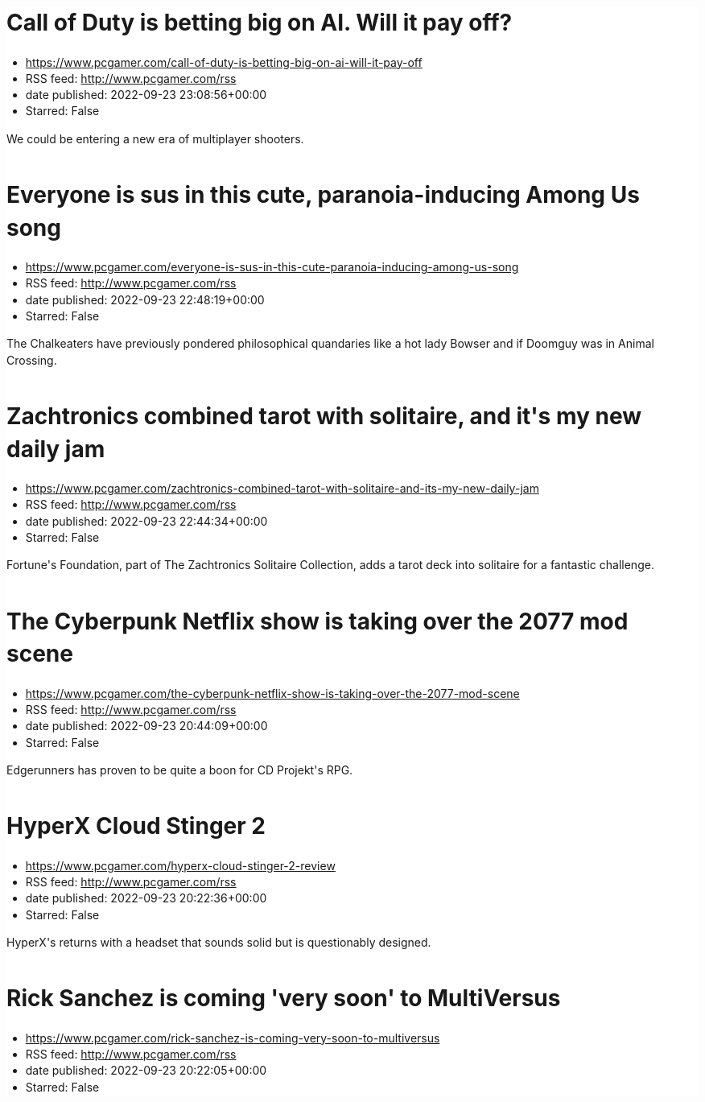 # Call of Duty is betting big on AI. Will it pay off?
 - https://www.pcgamer.com/call-of-duty-is-betting-big-on-ai-will-it-pay-off
 - RSS feed: http://www.pcgamer.com/rss
 - date published: 2022-09-23 23:08:56+00:00
 - Starred: False

We could be entering a new era of multiplayer shooters.

# Everyone is sus in this cute, paranoia-inducing Among Us song
 - https://www.pcgamer.com/everyone-is-sus-in-this-cute-paranoia-inducing-among-us-song
 - RSS feed: http://www.pcgamer.com/rss
 - date published: 2022-09-23 22:48:19+00:00
 - Starred: False

The Chalkeaters have previously pondered philosophical quandaries like a hot lady Bowser and if Doomguy was in Animal Crossing.

# Zachtronics combined tarot with solitaire, and it's my new daily jam
 - https://www.pcgamer.com/zachtronics-combined-tarot-with-solitaire-and-its-my-new-daily-jam
 - RSS feed: http://www.pcgamer.com/rss
 - date published: 2022-09-23 22:44:34+00:00
 - Starred: False

Fortune's Foundation, part of The Zachtronics Solitaire Collection, adds a tarot deck into solitaire for a fantastic challenge.

# The Cyberpunk Netflix show is taking over the 2077 mod scene
 - https://www.pcgamer.com/the-cyberpunk-netflix-show-is-taking-over-the-2077-mod-scene
 - RSS feed: http://www.pcgamer.com/rss
 - date published: 2022-09-23 20:44:09+00:00
 - Starred: False

Edgerunners has proven to be quite a boon for CD Projekt's RPG.

# HyperX Cloud Stinger 2
 - https://www.pcgamer.com/hyperx-cloud-stinger-2-review
 - RSS feed: http://www.pcgamer.com/rss
 - date published: 2022-09-23 20:22:36+00:00
 - Starred: False

HyperX's returns with a headset that sounds solid but is questionably designed.

# Rick Sanchez is coming 'very soon' to MultiVersus
 - https://www.pcgamer.com/rick-sanchez-is-coming-very-soon-to-multiversus
 - RSS feed: http://www.pcgamer.com/rss
 - date published: 2022-09-23 20:22:05+00:00
 - Starred: False
